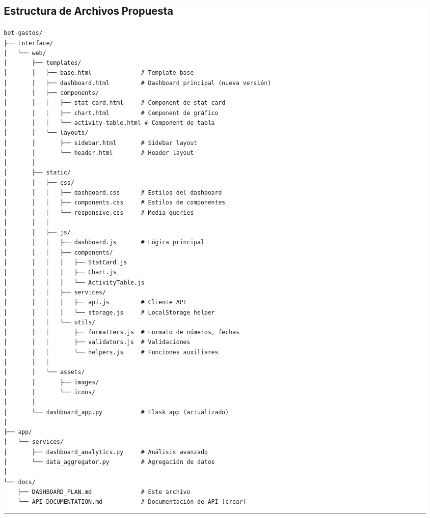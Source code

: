 
## Estructura de Archivos Propuesta

```
bot-gastos/
├── interface/
│   └── web/
│       ├── templates/
│       │   ├── base.html              # Template base
│       │   ├── dashboard.html         # Dashboard principal (nueva versión)
│       │   ├── components/
│       │   │   ├── stat-card.html     # Component de stat card
│       │   │   ├── chart.html         # Component de gráfico
│       │   │   └── activity-table.html # Component de tabla
│       │   └── layouts/
│       │       ├── sidebar.html       # Sidebar layout
│       │       └── header.html        # Header layout
│       │
│       ├── static/
│       │   ├── css/
│       │   │   ├── dashboard.css      # Estilos del dashboard
│       │   │   ├── components.css     # Estilos de componentes
│       │   │   └── responsive.css     # Media queries
│       │   │
│       │   ├── js/
│       │   │   ├── dashboard.js       # Lógica principal
│       │   │   ├── components/
│       │   │   │   ├── StatCard.js
│       │   │   │   ├── Chart.js
│       │   │   │   └── ActivityTable.js
│       │   │   ├── services/
│       │   │   │   ├── api.js         # Cliente API
│       │   │   │   └── storage.js     # LocalStorage helper
│       │   │   └── utils/
│       │   │       ├── formatters.js  # Formato de números, fechas
│       │   │       ├── validators.js  # Validaciones
│       │   │       └── helpers.js     # Funciones auxiliares
│       │   │
│       │   └── assets/
│       │       ├── images/
│       │       └── icons/
│       │
│       └── dashboard_app.py           # Flask app (actualizado)
│
├── app/
│   └── services/
│       ├── dashboard_analytics.py     # Análisis avanzado
│       └── data_aggregator.py         # Agregación de datos
│
└── docs/
    ├── DASHBOARD_PLAN.md              # Este archivo
    └── API_DOCUMENTATION.md           # Documentación de API (crear)
```

---